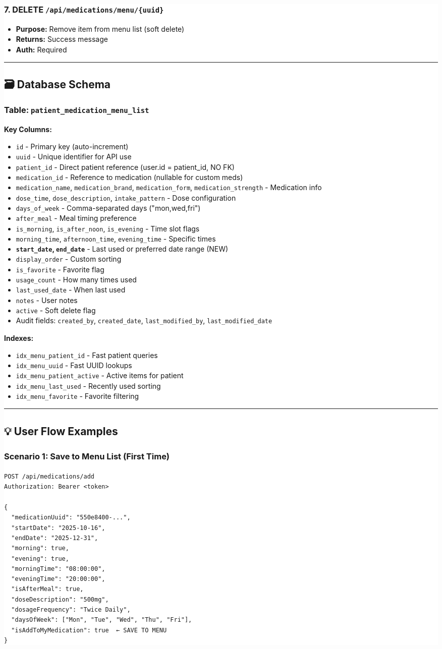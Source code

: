 ### 7. **DELETE** `/api/medications/menu/{uuid}`
- **Purpose:** Remove item from menu list (soft delete)
- **Returns:** Success message
- **Auth:** Required

---

## 🗃️ Database Schema

### Table: `patient_medication_menu_list`

**Key Columns:**
- `id` - Primary key (auto-increment)
- `uuid` - Unique identifier for API use
- `patient_id` - Direct patient reference (user.id = patient_id, NO FK)
- `medication_id` - Reference to medication (nullable for custom meds)
- `medication_name`, `medication_brand`, `medication_form`, `medication_strength` - Medication info
- `dose_time`, `dose_description`, `intake_pattern` - Dose configuration
- `days_of_week` - Comma-separated days ("mon,wed,fri")
- `after_meal` - Meal timing preference
- `is_morning`, `is_after_noon`, `is_evening` - Time slot flags
- `morning_time`, `afternoon_time`, `evening_time` - Specific times
- **`start_date`, `end_date`** - Last used or preferred date range (NEW)
- `display_order` - Custom sorting
- `is_favorite` - Favorite flag
- `usage_count` - How many times used
- `last_used_date` - When last used
- `notes` - User notes
- `active` - Soft delete flag
- Audit fields: `created_by`, `created_date`, `last_modified_by`, `last_modified_date`

**Indexes:**
- `idx_menu_patient_id` - Fast patient queries
- `idx_menu_uuid` - Fast UUID lookups
- `idx_menu_patient_active` - Active items for patient
- `idx_menu_last_used` - Recently used sorting
- `idx_menu_favorite` - Favorite filtering

---

## 💡 User Flow Examples

### Scenario 1: Save to Menu List (First Time)

```http
POST /api/medications/add
Authorization: Bearer <token>

{
  "medicationUuid": "550e8400-...",
  "startDate": "2025-10-16",
  "endDate": "2025-12-31",
  "morning": true,
  "evening": true,
  "morningTime": "08:00:00",
  "eveningTime": "20:00:00",
  "isAfterMeal": true,
  "doseDescription": "500mg",
  "dosageFrequency": "Twice Daily",
  "daysOfWeek": ["Mon", "Tue", "Wed", "Thu", "Fri"],
  "isAddToMyMedication": true  ← SAVE TO MENU
}
```
